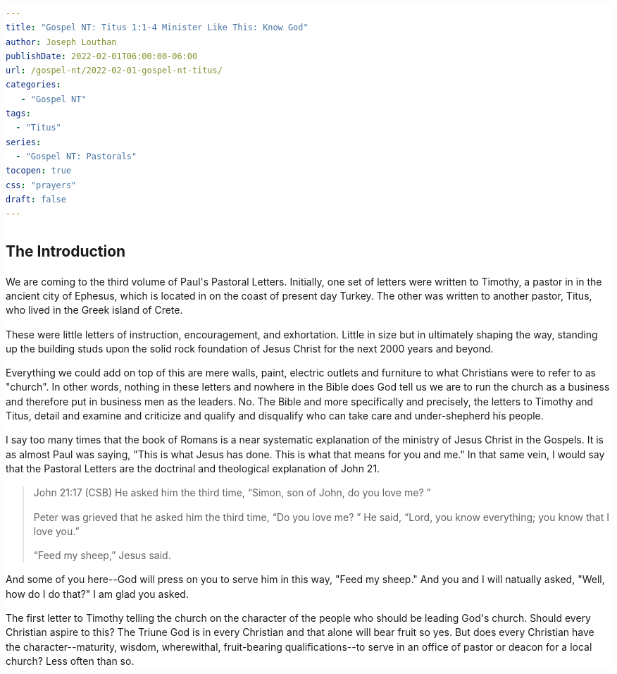 ```yaml
---
title: "Gospel NT: Titus 1:1-4 Minister Like This: Know God"
author: Joseph Louthan
publishDate: 2022-02-01T06:00:00-06:00
url: /gospel-nt/2022-02-01-gospel-nt-titus/
categories:
   - "Gospel NT"
tags:
  - "Titus"
series:
  - "Gospel NT: Pastorals"
tocopen: true
css: "prayers"
draft: false
---
```

## The Introduction

We are coming to the third volume of Paul's Pastoral Letters. Initially, one set of letters were written to Timothy, a pastor in in the ancient city of Ephesus, which is located in on the coast of present day Turkey. The other was written to another pastor, Titus, who lived in the Greek island of Crete. 

These were little letters of instruction, encouragement, and exhortation. Little in size but in ultimately shaping the way, standing up the building studs upon the solid rock foundation of Jesus Christ for the next 2000 years and beyond.

Everything we could add on top of this are mere walls, paint, electric outlets and furniture to what Christians were to refer to as "church". In other words, nothing in these letters and nowhere in the Bible does God tell us we are to run the church as a business and therefore put in business men as the leaders. No. The Bible and more specifically and precisely, the letters to Timothy and Titus, detail and examine and criticize and qualify and disqualify who can take care and under-shepherd his people.

I say too many times that the book of Romans is a near systematic explanation of the ministry of Jesus Christ in the Gospels. It is as almost Paul was saying, "This is what Jesus has done. This is what that means for you and me." In that same vein, I would say that the Pastoral Letters are the doctrinal and theological explanation of John 21.

>John 21:17 (CSB) He asked him the third time, “Simon, son of John, do you love me? ”
>
>Peter was grieved that he asked him the third time, “Do you love me? ” He said, “Lord, you know everything; you know that I love you.”
>
>“Feed my sheep,” Jesus said.

And some of you here--God will press on you to serve him in this way, "Feed my sheep." And you and I will natually asked, "Well, how do I do that?" I am glad you asked.

The first letter to Timothy telling the church on the character of the people who should be leading God's church. Should every Christian aspire to this? The Triune God is in every Christian and that alone will bear fruit so yes. But does every Christian have the character--maturity, wisdom, wherewithal, fruit-bearing qualifications--to serve in an office of pastor or deacon for a local church? Less often than so. 
